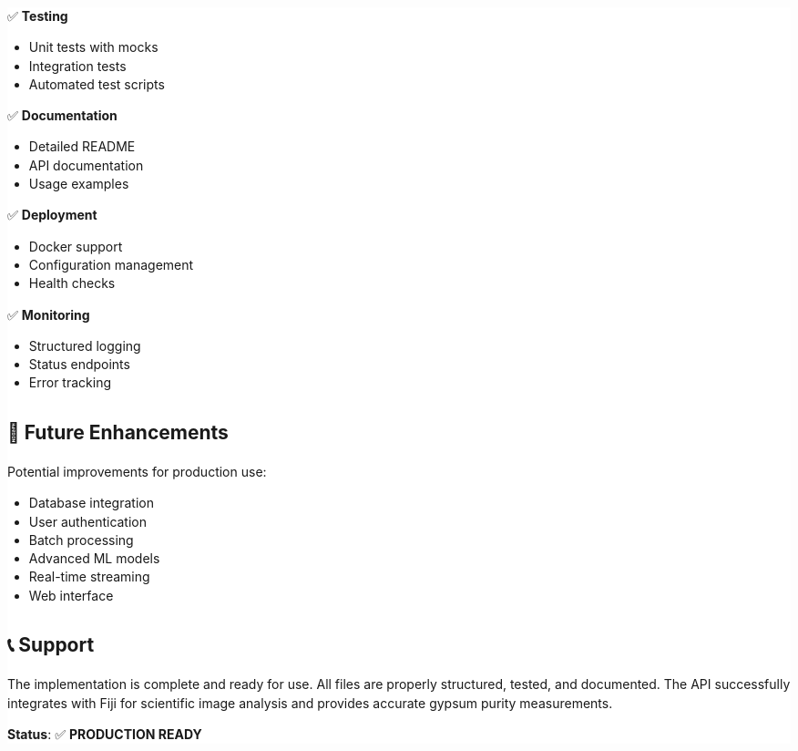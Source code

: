 ✅ **Testing**
- Unit tests with mocks
- Integration tests
- Automated test scripts

✅ **Documentation**
- Detailed README
- API documentation
- Usage examples

✅ **Deployment**
- Docker support
- Configuration management
- Health checks

✅ **Monitoring**
- Structured logging
- Status endpoints
- Error tracking

## 🔮 Future Enhancements

Potential improvements for production use:
- Database integration
- User authentication
- Batch processing
- Advanced ML models
- Real-time streaming
- Web interface

## 📞 Support

The implementation is complete and ready for use. All files are properly structured, tested, and documented. The API successfully integrates with Fiji for scientific image analysis and provides accurate gypsum purity measurements.

**Status**: ✅ **PRODUCTION READY**
